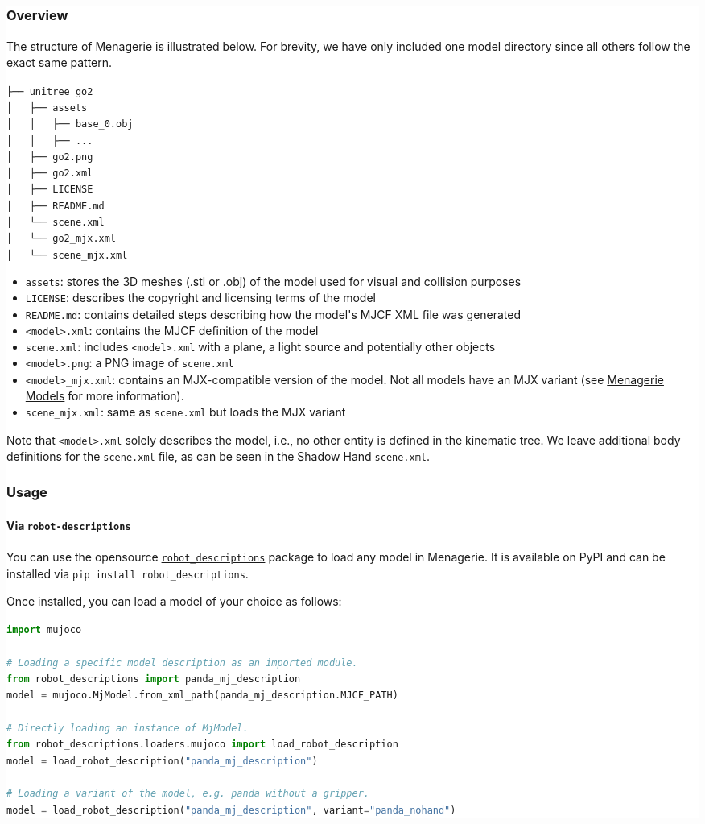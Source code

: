### Overview

The structure of Menagerie is illustrated below. For brevity, we have only
included one model directory since all others follow the exact same pattern.

```bash
├── unitree_go2
│   ├── assets
│   │   ├── base_0.obj
│   │   ├── ...
│   ├── go2.png
│   ├── go2.xml
│   ├── LICENSE
│   ├── README.md
│   └── scene.xml
│   └── go2_mjx.xml
│   └── scene_mjx.xml
```

- `assets`: stores the 3D meshes (.stl or .obj) of the model used for visual and
  collision purposes
- `LICENSE`: describes the copyright and licensing terms of the model
- `README.md`: contains detailed steps describing how the model's MJCF XML file
  was generated
- `<model>.xml`: contains the MJCF definition of the model
- `scene.xml`: includes `<model>.xml` with a plane, a light source and
  potentially other objects
- `<model>.png`: a PNG image of `scene.xml`
- `<model>_mjx.xml`: contains an MJX-compatible version of the model. Not all
  models have an MJX variant (see [Menagerie Models](#menagerie-models) for more
  information).
- `scene_mjx.xml`: same as `scene.xml` but loads the MJX variant

Note that `<model>.xml` solely describes the model, i.e., no other entity is
defined in the kinematic tree. We leave additional body definitions for the
`scene.xml` file, as can be seen in the Shadow Hand
[`scene.xml`](shadow_hand/scene_right.xml).

### Usage

#### Via `robot-descriptions`

You can use the opensource
[`robot_descriptions`](https://github.com/robot-descriptions/robot_descriptions.py)
package to load any model in Menagerie. It is available on PyPI and can be
installed via `pip install robot_descriptions`.

Once installed, you can load a model of your choice as follows:

```python
import mujoco

# Loading a specific model description as an imported module.
from robot_descriptions import panda_mj_description
model = mujoco.MjModel.from_xml_path(panda_mj_description.MJCF_PATH)

# Directly loading an instance of MjModel.
from robot_descriptions.loaders.mujoco import load_robot_description
model = load_robot_description("panda_mj_description")

# Loading a variant of the model, e.g. panda without a gripper.
model = load_robot_description("panda_mj_description", variant="panda_nohand")
```
